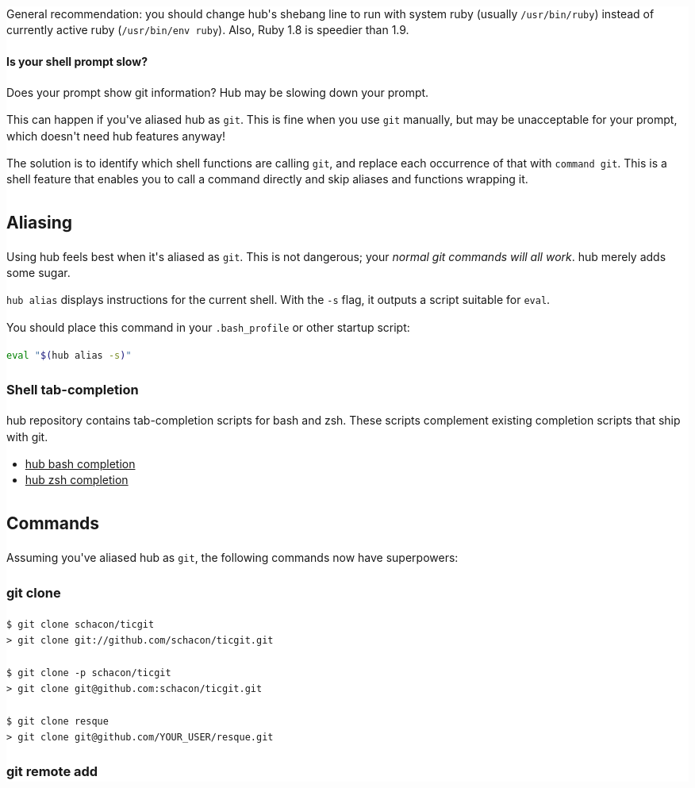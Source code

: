 General recommendation: you should change hub's shebang line to run with system
ruby (usually `/usr/bin/ruby`) instead of currently active ruby (`/usr/bin/env
ruby`). Also, Ruby 1.8 is speedier than 1.9.

#### Is your shell prompt slow?

Does your prompt show git information? Hub may be slowing down your prompt.

This can happen if you've aliased hub as `git`. This is fine when you use `git`
manually, but may be unacceptable for your prompt, which doesn't need hub
features anyway!

The solution is to identify which shell functions are calling `git`, and replace
each occurrence of that with `command git`. This is a shell feature that enables
you to call a command directly and skip aliases and functions wrapping it.


Aliasing
--------

Using hub feels best when it's aliased as `git`. This is not dangerous; your
_normal git commands will all work_. hub merely adds some sugar.

`hub alias` displays instructions for the current shell. With the `-s` flag, it
outputs a script suitable for `eval`.

You should place this command in your `.bash_profile` or other startup script:

~~~ sh
eval "$(hub alias -s)"
~~~

### Shell tab-completion

hub repository contains tab-completion scripts for bash and zsh. These scripts
complement existing completion scripts that ship with git.

* [hub bash completion](https://github.com/github/hub/blob/master/etc/hub.bash_completion.sh)
* [hub zsh completion](https://github.com/github/hub/blob/master/etc/hub.zsh_completion)


Commands
--------

Assuming you've aliased hub as `git`, the following commands now have
superpowers:

### git clone

    $ git clone schacon/ticgit
    > git clone git://github.com/schacon/ticgit.git

    $ git clone -p schacon/ticgit
    > git clone git@github.com:schacon/ticgit.git

    $ git clone resque
    > git clone git@github.com/YOUR_USER/resque.git

### git remote add
